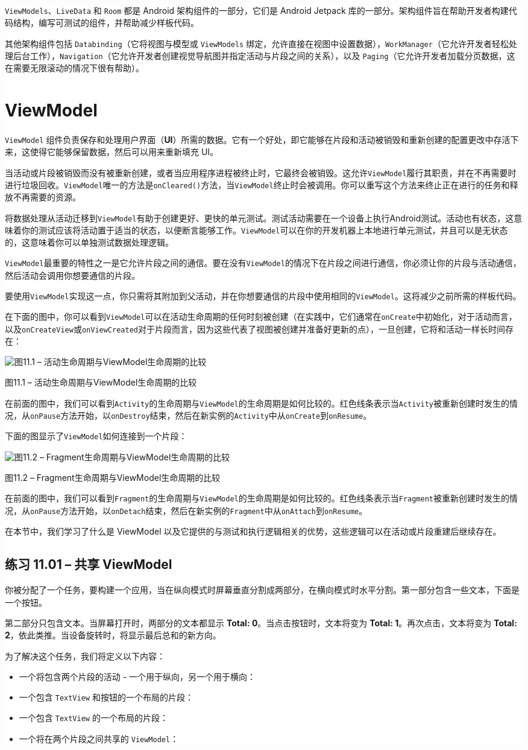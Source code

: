`ViewModels`、`LiveData` 和 `Room` 都是 Android 架构组件的一部分，它们是 Android Jetpack 库的一部分。架构组件旨在帮助开发者构建代码结构，编写可测试的组件，并帮助减少样板代码。

其他架构组件包括 `Databinding`（它将视图与模型或 `ViewModels` 绑定，允许直接在视图中设置数据），`WorkManager`（它允许开发者轻松处理后台工作），`Navigation`（它允许开发者创建视觉导航图并指定活动与片段之间的关系），以及 `Paging`（它允许开发者加载分页数据，这在需要无限滚动的情况下很有帮助）。

# ViewModel

`ViewModel` 组件负责保存和处理用户界面（**UI**）所需的数据。它有一个好处，即它能够在片段和活动被销毁和重新创建的配置更改中存活下来，这使得它能够保留数据，然后可以用来重新填充 UI。

当活动或片段被销毁而没有被重新创建，或者当应用程序进程被终止时，它最终会被销毁。这允许`ViewModel`履行其职责，并在不再需要时进行垃圾回收。`ViewModel`唯一的方法是`onCleared()`方法，当`ViewModel`终止时会被调用。你可以重写这个方法来终止正在进行的任务和释放不再需要的资源。

将数据处理从活动迁移到`ViewModel`有助于创建更好、更快的单元测试。测试活动需要在一个设备上执行Android测试。活动也有状态，这意味着你的测试应该将活动置于适当的状态，以便断言能够工作。`ViewModel`可以在你的开发机器上本地进行单元测试，并且可以是无状态的，这意味着你可以单独测试数据处理逻辑。

`ViewModel`最重要的特性之一是它允许片段之间的通信。要在没有`ViewModel`的情况下在片段之间进行通信，你必须让你的片段与活动通信，然后活动会调用你想要通信的片段。

要使用`ViewModel`实现这一点，你只需将其附加到父活动，并在你想要通信的片段中使用相同的`ViewModel`。这将减少之前所需的样板代码。

在下面的图中，你可以看到`ViewModel`可以在活动生命周期的任何时刻被创建（在实践中，它们通常在`onCreate`中初始化，对于活动而言，以及`onCreateView`或`onViewCreated`对于片段而言，因为这些代表了视图被创建并准备好更新的点），一旦创建，它将和活动一样长时间存在：

![图11.1 – 活动生命周期与ViewModel生命周期的比较](img/B19411_11_01.jpg)

图11.1 – 活动生命周期与ViewModel生命周期的比较

在前面的图中，我们可以看到`Activity`的生命周期与`ViewModel`的生命周期是如何比较的。红色线条表示当`Activity`被重新创建时发生的情况，从`onPause`方法开始，以`onDestroy`结束，然后在新实例的`Activity`中从`onCreate`到`onResume`。

下面的图显示了`ViewModel`如何连接到一个片段：

![图11.2 – Fragment生命周期与ViewModel生命周期的比较](img/B19411_11_02.jpg)

图11.2 – Fragment生命周期与ViewModel生命周期的比较

在前面的图中，我们可以看到`Fragment`的生命周期与`ViewModel`的生命周期是如何比较的。红色线条表示当`Fragment`被重新创建时发生的情况，从`onPause`方法开始，以`onDetach`结束，然后在新实例的`Fragment`中从`onAttach`到`onResume`。

在本节中，我们学习了什么是 ViewModel 以及它提供的与测试和执行逻辑相关的优势，这些逻辑可以在活动或片段重建后继续存在。

## 练习 11.01 – 共享 ViewModel

你被分配了一个任务，要构建一个应用，当在纵向模式时屏幕垂直分割成两部分，在横向模式时水平分割。第一部分包含一些文本，下面是一个按钮。

第二部分只包含文本。当屏幕打开时，两部分的文本都显示 **Total: 0**。当点击按钮时，文本将变为 **Total: 1**。再次点击，文本将变为 **Total: 2**，依此类推。当设备旋转时，将显示最后总和的新方向。

为了解决这个任务，我们将定义以下内容：

+   一个将包含两个片段的活动 - 一个用于纵向，另一个用于横向：

+   一个包含 `TextView` 和按钮的一个布局的片段：

+   一个包含 `TextView` 的一个布局的片段：

+   一个将在两个片段之间共享的 `ViewModel`：
